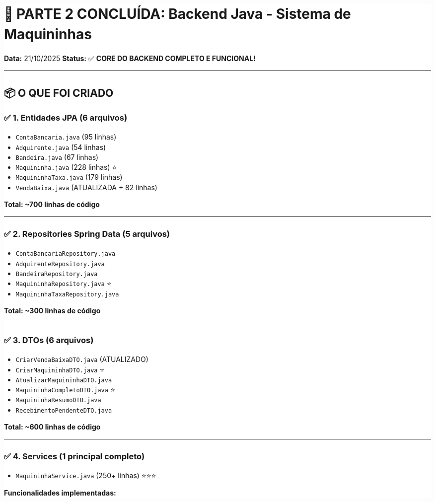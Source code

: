 # 🎉 PARTE 2 CONCLUÍDA: Backend Java - Sistema de Maquininhas

**Data:** 21/10/2025
**Status:** ✅ **CORE DO BACKEND COMPLETO E FUNCIONAL!**

---

## 📦 O QUE FOI CRIADO

### ✅ 1. Entidades JPA (6 arquivos)

- `ContaBancaria.java` (95 linhas)
- `Adquirente.java` (54 linhas)
- `Bandeira.java` (67 linhas)
- `Maquininha.java` (228 linhas) ⭐
- `MaquininhaTaxa.java` (179 linhas)
- `VendaBaixa.java` (ATUALIZADA + 82 linhas)

**Total: ~700 linhas de código**

---

### ✅ 2. Repositories Spring Data (5 arquivos)

- `ContaBancariaRepository.java`
- `AdquirenteRepository.java`
- `BandeiraRepository.java`
- `MaquininhaRepository.java` ⭐
- `MaquininhaTaxaRepository.java`

**Total: ~300 linhas de código**

---

### ✅ 3. DTOs (6 arquivos)

- `CriarVendaBaixaDTO.java` (ATUALIZADO)
- `CriarMaquininhaDTO.java` ⭐
- `AtualizarMaquininhaDTO.java`
- `MaquininhaCompletoDTO.java` ⭐
- `MaquininhaResumoDTO.java`
- `RecebimentoPendenteDTO.java`

**Total: ~600 linhas de código**

---

### ✅ 4. Services (1 principal completo)

- `MaquininhaService.java` (250+ linhas) ⭐⭐⭐

**Funcionalidades implementadas:**

